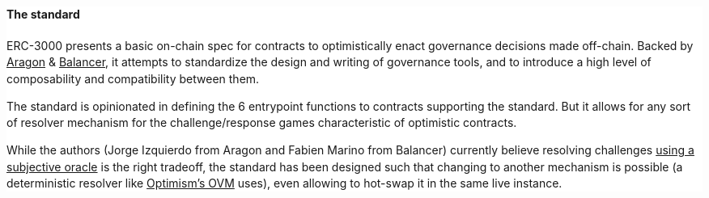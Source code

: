 #### The standard

ERC-3000 presents a basic on-chain spec for contracts to optimistically enact governance decisions made off-chain. Backed by [Aragon](https://aragon.org) & [Balancer](https://balancer.finance), it attempts to standardize the design and writing of governance tools, and to introduce a high level of composability and compatibility between them.

The standard is opinionated in defining the 6 entrypoint functions to contracts supporting the standard. But it allows for any sort of resolver mechanism for the challenge/response games characteristic of optimistic contracts. 

While the authors \(Jorge Izquierdo from Aragon and Fabien Marino from Balancer\) currently believe resolving challenges [using a subjective oracle](https://aragon.org/blog/snapshot) is the right tradeoff, the standard has been designed such that changing to another mechanism is possible \(a deterministic resolver like [Optimism’s OVM](https://optimism.io) uses\), even allowing to hot-swap it in the same live instance.
